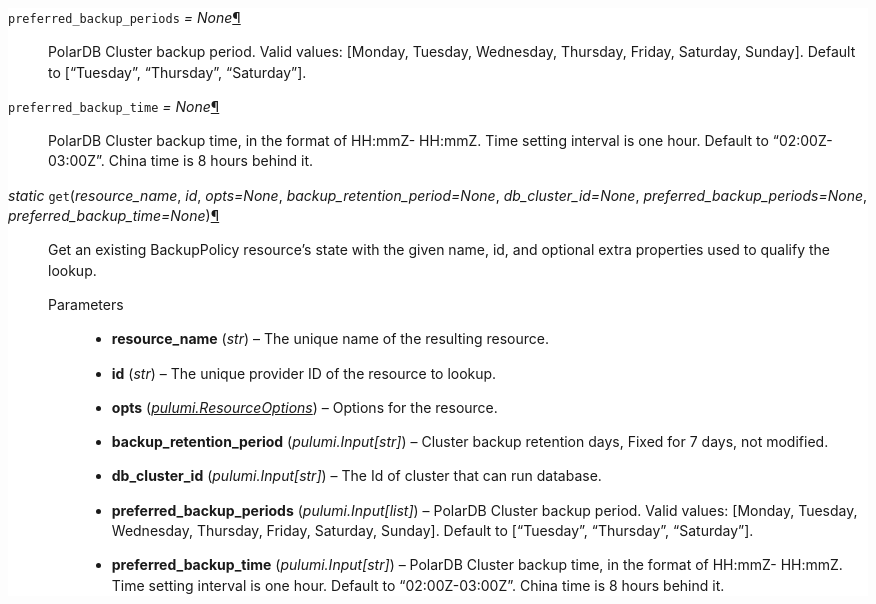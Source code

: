 <dl class="attribute">
<dt id="pulumi_alicloud.polardb.BackupPolicy.preferred_backup_periods">
<code class="sig-name descname">preferred_backup_periods</code><em class="property"> = None</em><a class="headerlink" href="#pulumi_alicloud.polardb.BackupPolicy.preferred_backup_periods" title="Permalink to this definition">¶</a></dt>
<dd><p>PolarDB Cluster backup period. Valid values: [Monday, Tuesday, Wednesday, Thursday, Friday, Saturday, Sunday]. Default to [“Tuesday”, “Thursday”, “Saturday”].</p>
</dd></dl>

<dl class="attribute">
<dt id="pulumi_alicloud.polardb.BackupPolicy.preferred_backup_time">
<code class="sig-name descname">preferred_backup_time</code><em class="property"> = None</em><a class="headerlink" href="#pulumi_alicloud.polardb.BackupPolicy.preferred_backup_time" title="Permalink to this definition">¶</a></dt>
<dd><p>PolarDB Cluster backup time, in the format of HH:mmZ- HH:mmZ. Time setting interval is one hour. Default to “02:00Z-03:00Z”. China time is 8 hours behind it.</p>
</dd></dl>

<dl class="method">
<dt id="pulumi_alicloud.polardb.BackupPolicy.get">
<em class="property">static </em><code class="sig-name descname">get</code><span class="sig-paren">(</span><em class="sig-param">resource_name</em>, <em class="sig-param">id</em>, <em class="sig-param">opts=None</em>, <em class="sig-param">backup_retention_period=None</em>, <em class="sig-param">db_cluster_id=None</em>, <em class="sig-param">preferred_backup_periods=None</em>, <em class="sig-param">preferred_backup_time=None</em><span class="sig-paren">)</span><a class="headerlink" href="#pulumi_alicloud.polardb.BackupPolicy.get" title="Permalink to this definition">¶</a></dt>
<dd><p>Get an existing BackupPolicy resource’s state with the given name, id, and optional extra
properties used to qualify the lookup.</p>
<dl class="field-list simple">
<dt class="field-odd">Parameters</dt>
<dd class="field-odd"><ul class="simple">
<li><p><strong>resource_name</strong> (<em>str</em>) – The unique name of the resulting resource.</p></li>
<li><p><strong>id</strong> (<em>str</em>) – The unique provider ID of the resource to lookup.</p></li>
<li><p><strong>opts</strong> (<a class="reference internal" href="../../pulumi/#pulumi.ResourceOptions" title="pulumi.ResourceOptions"><em>pulumi.ResourceOptions</em></a>) – Options for the resource.</p></li>
<li><p><strong>backup_retention_period</strong> (<em>pulumi.Input</em><em>[</em><em>str</em><em>]</em>) – Cluster backup retention days, Fixed for 7 days, not modified.</p></li>
<li><p><strong>db_cluster_id</strong> (<em>pulumi.Input</em><em>[</em><em>str</em><em>]</em>) – The Id of cluster that can run database.</p></li>
<li><p><strong>preferred_backup_periods</strong> (<em>pulumi.Input</em><em>[</em><em>list</em><em>]</em>) – PolarDB Cluster backup period. Valid values: [Monday, Tuesday, Wednesday, Thursday, Friday, Saturday, Sunday]. Default to [“Tuesday”, “Thursday”, “Saturday”].</p></li>
<li><p><strong>preferred_backup_time</strong> (<em>pulumi.Input</em><em>[</em><em>str</em><em>]</em>) – PolarDB Cluster backup time, in the format of HH:mmZ- HH:mmZ. Time setting interval is one hour. Default to “02:00Z-03:00Z”. China time is 8 hours behind it.</p></li>
</ul>
</dd>
</dl>
</dd></dl>
